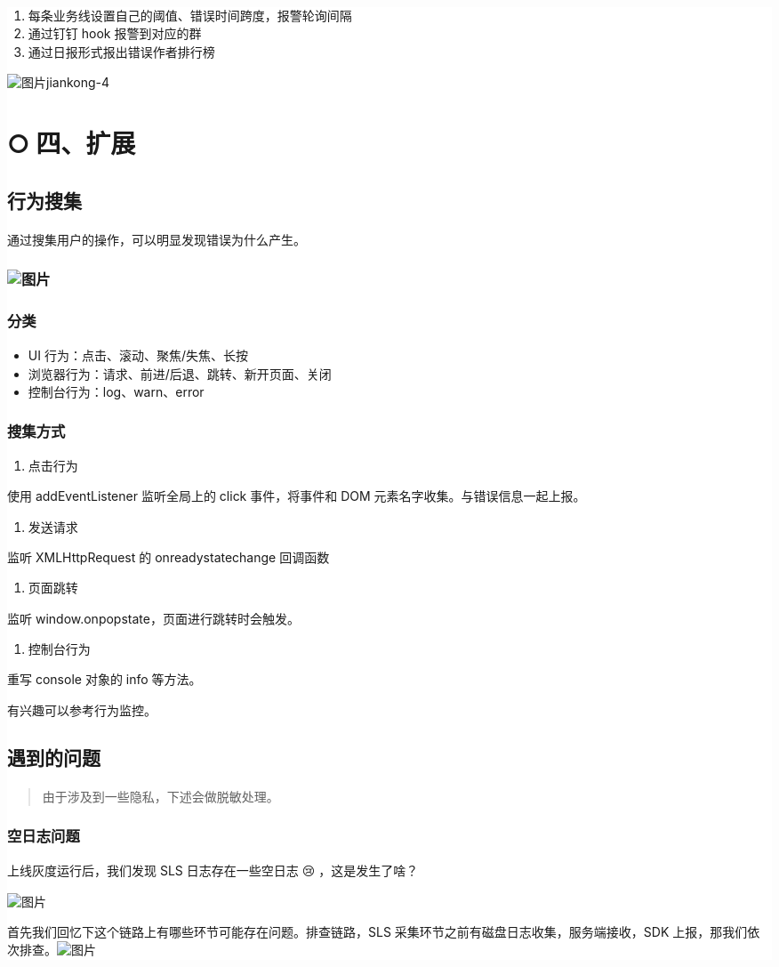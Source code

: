 1. 每条业务线设置自己的阈值、错误时间跨度，报警轮询间隔
2. 通过钉钉 hook 报警到对应的群
3. 通过日报形式报出错误作者排行榜

![图片](https://mmbiz.qpic.cn/sz_mmbiz_png/gibGQibkduDnAyF7bGh4TFmDCA5h39GedR10dpa0kDZERoiar4pYDNyJwE9ice9xkRU7CDn9PkqjK11Pe3SpV2ic7Mg/640?wx_fmt=png&tp=webp&wxfrom=5&wx_lazy=1&wx_co=1)jiankong-4

# ○ 四、扩展

## 行为搜集

通过搜集用户的操作，可以明显发现错误为什么产生。

### ![图片](https://mmbiz.qpic.cn/sz_mmbiz_png/gibGQibkduDnAyF7bGh4TFmDCA5h39GedRzMu9yxlV5xdKzlic67oAIZhWW0RhrKCmMMz1SojsfxP6c2SGDOJHm4Q/640?wx_fmt=png&tp=webp&wxfrom=5&wx_lazy=1&wx_co=1)

### 分类

- UI 行为：点击、滚动、聚焦/失焦、长按
- 浏览器行为：请求、前进/后退、跳转、新开页面、关闭
- 控制台行为：log、warn、error

### 搜集方式

1. 点击行为

使用 addEventListener 监听全局上的 click 事件，将事件和 DOM 元素名字收集。与错误信息一起上报。

1. 发送请求

监听 XMLHttpRequest 的 onreadystatechange 回调函数

1. 页面跳转

监听 window.onpopstate，页面进行跳转时会触发。

1. 控制台行为

重写 console 对象的 info 等方法。

有兴趣可以参考行为监控。

## 遇到的问题

> 由于涉及到一些隐私，下述会做脱敏处理。

### 空日志问题

上线灰度运行后，我们发现 SLS 日志存在一些空日志 😢 ，这是发生了啥？

![图片](https://mmbiz.qpic.cn/sz_mmbiz_jpg/gibGQibkduDnAyF7bGh4TFmDCA5h39GedRMx1R1rLBUibCBkuA1FFtNTbDJMBku3QTpPOLFV2dcmNGlQCgib2usulA/640?wx_fmt=jpeg&tp=webp&wxfrom=5&wx_lazy=1&wx_co=1)

首先我们回忆下这个链路上有哪些环节可能存在问题。排查链路，SLS 采集环节之前有磁盘日志收集，服务端接收，SDK 上报，那我们依次排查。![图片](https://mmbiz.qpic.cn/sz_mmbiz_png/gibGQibkduDnAyF7bGh4TFmDCA5h39GedRj5iaqltYGA6BvicsYpwrianQbu75vJYTG7FphDSnCicK3yia0aAoxAFlqkg/640?wx_fmt=png&tp=webp&wxfrom=5&wx_lazy=1&wx_co=1)
